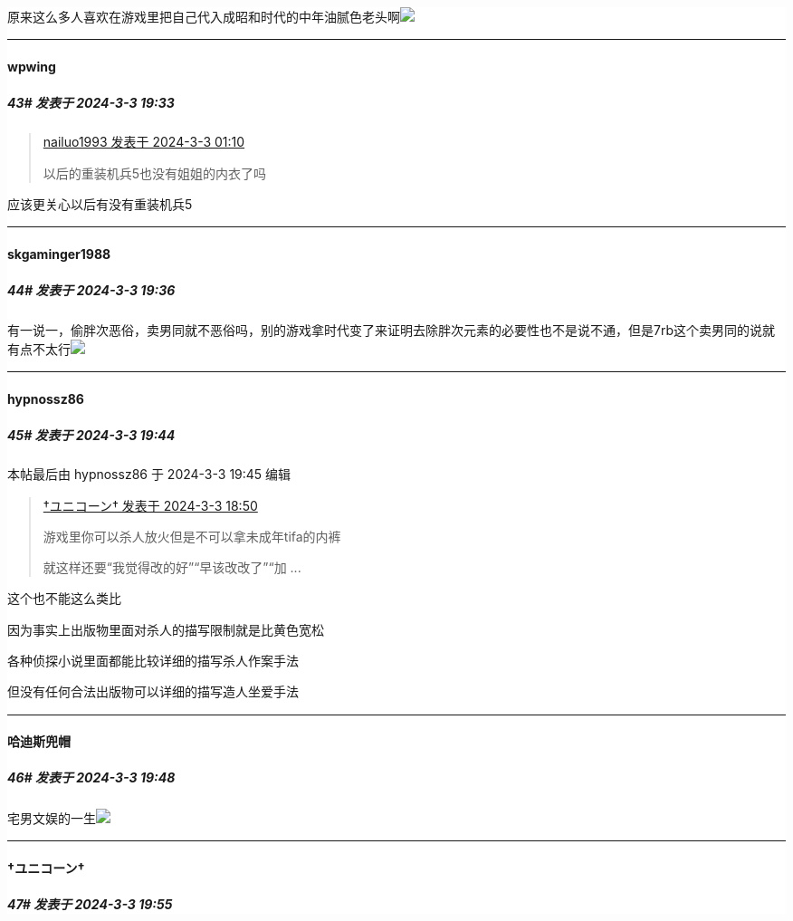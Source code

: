 原来这么多人喜欢在游戏里把自己代入成昭和时代的中年油腻色老头啊<img src="https://static.saraba1st.com/image/smiley/face2017/048.png" referrerpolicy="no-referrer">


*****

####  wpwing  
##### 43#       发表于 2024-3-3 19:33

<blockquote><a href="httphttps://bbs.saraba1st.com/2b/forum.php?mod=redirect&amp;goto=findpost&amp;pid=64128967&amp;ptid=2173888" target="_blank">nailuo1993 发表于 2024-3-3 01:10</a>

以后的重装机兵5也没有姐姐的内衣了吗</blockquote>
应该更关心以后有没有重装机兵5

*****

####  skgaminger1988  
##### 44#       发表于 2024-3-3 19:36

有一说一，偷胖次恶俗，卖男同就不恶俗吗，别的游戏拿时代变了来证明去除胖次元素的必要性也不是说不通，但是7rb这个卖男同的说就有点不太行<img src="https://static.saraba1st.com/image/smiley/face2017/067.png" referrerpolicy="no-referrer">


*****

####  hypnossz86  
##### 45#       发表于 2024-3-3 19:44

 本帖最后由 hypnossz86 于 2024-3-3 19:45 编辑 
<blockquote><a href="httphttps://bbs.saraba1st.com/2b/forum.php?mod=redirect&amp;goto=findpost&amp;pid=64133535&amp;ptid=2173888" target="_blank">†ユニコーン† 发表于 2024-3-3 18:50</a>

游戏里你可以杀人放火但是不可以拿未成年tifa的内裤

就这样还要“我觉得改的好”“早该改改了”“加 ...</blockquote>
这个也不能这么类比

因为事实上出版物里面对杀人的描写限制就是比黄色宽松

各种侦探小说里面都能比较详细的描写杀人作案手法

但没有任何合法出版物可以详细的描写造人坐爱手法


*****

####  哈迪斯兜帽  
##### 46#       发表于 2024-3-3 19:48

宅男文娱的一生<img src="https://static.saraba1st.com/image/smiley/face2017/047.png" referrerpolicy="no-referrer">


*****

####  †ユニコーン†  
##### 47#       发表于 2024-3-3 19:55
